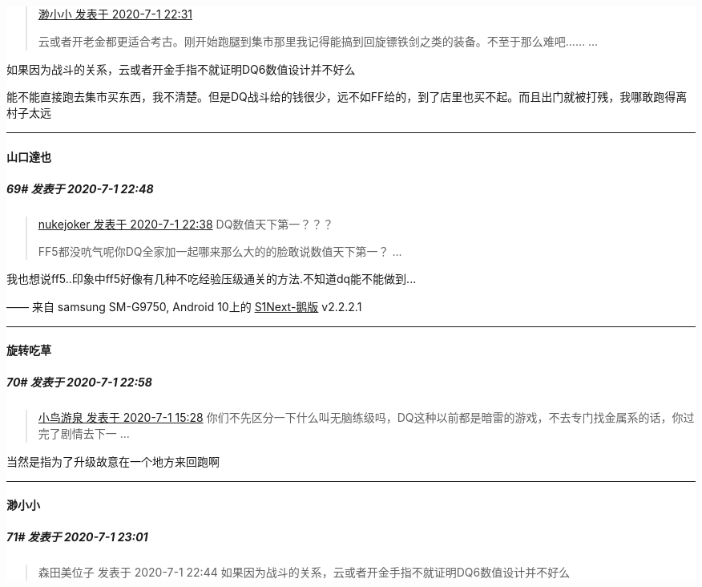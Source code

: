 

<blockquote><a href="httphttps://bbs.saraba1st.com/2b/forum.php?mod=redirect&amp;goto=findpost&amp;pid=48028744&amp;ptid=1945169" target="_blank">渺小小 发表于 2020-7-1 22:31</a>

云或者开老金都更适合考古。刚开始跑腿到集市那里我记得能搞到回旋镖铁剑之类的装备。不至于那么难吧…… ...</blockquote>
如果因为战斗的关系，云或者开金手指不就证明DQ6数值设计并不好么

能不能直接跑去集市买东西，我不清楚。但是DQ战斗给的钱很少，远不如FF给的，到了店里也买不起。而且出门就被打残，我哪敢跑得离村子太远







*****

####  山口達也  
##### 69#       发表于 2020-7-1 22:48



<blockquote><a href="httphttps://bbs.saraba1st.com/2b/forum.php?mod=redirect&amp;goto=findpost&amp;pid=48028814&amp;ptid=1945169" target="_blank">nukejoker 发表于 2020-7-1 22:38</a>
DQ数值天下第一？？？


FF5都没吭气呢你DQ全家加一起哪来那么大的的脸敢说数值天下第一？ ...</blockquote>
我也想说ff5..印象中ff5好像有几种不吃经验压级通关的方法.不知道dq能不能做到...

—— 来自 samsung SM-G9750, Android 10上的 [S1Next-鹅版](https://github.com/ykrank/S1-Next/releases) v2.2.2.1







*****

####  旋转吃草  
##### 70#       发表于 2020-7-1 22:58



<blockquote><a href="httphttps://bbs.saraba1st.com/2b/forum.php?mod=redirect&amp;goto=findpost&amp;pid=48024107&amp;ptid=1945169" target="_blank">小鸟游泉 发表于 2020-7-1 15:28</a>
你们不先区分一下什么叫无脑练级吗，DQ这种以前都是暗雷的游戏，不去专门找金属系的话，你过完了剧情去下一 ...</blockquote>
当然是指为了升级故意在一个地方来回跑啊







*****

####  渺小小  
##### 71#       发表于 2020-7-1 23:01



<blockquote>森田美位子 发表于 2020-7-1 22:44
如果因为战斗的关系，云或者开金手指不就证明DQ6数值设计并不好么
